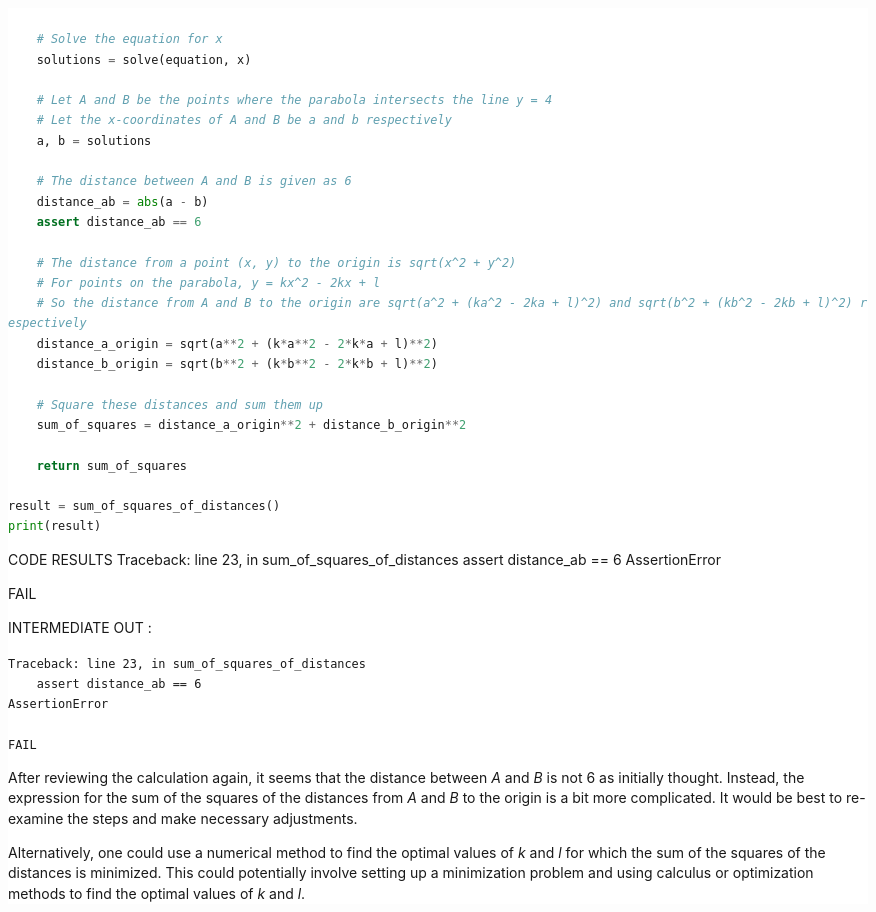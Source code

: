 ```python

    # Solve the equation for x
    solutions = solve(equation, x)

    # Let A and B be the points where the parabola intersects the line y = 4
    # Let the x-coordinates of A and B be a and b respectively
    a, b = solutions

    # The distance between A and B is given as 6
    distance_ab = abs(a - b)
    assert distance_ab == 6

    # The distance from a point (x, y) to the origin is sqrt(x^2 + y^2)
    # For points on the parabola, y = kx^2 - 2kx + l
    # So the distance from A and B to the origin are sqrt(a^2 + (ka^2 - 2ka + l)^2) and sqrt(b^2 + (kb^2 - 2kb + l)^2) respectively
    distance_a_origin = sqrt(a**2 + (k*a**2 - 2*k*a + l)**2)
    distance_b_origin = sqrt(b**2 + (k*b**2 - 2*k*b + l)**2)

    # Square these distances and sum them up
    sum_of_squares = distance_a_origin**2 + distance_b_origin**2

    return sum_of_squares

result = sum_of_squares_of_distances()
print(result)
```

CODE RESULTS Traceback: line 23, in sum_of_squares_of_distances
    assert distance_ab == 6
AssertionError

FAIL


INTERMEDIATE OUT :
```output
Traceback: line 23, in sum_of_squares_of_distances
    assert distance_ab == 6
AssertionError

FAIL

```
After reviewing the calculation again, it seems that the distance between $A$ and $B$ is not 6 as initially thought. Instead, the expression for the sum of the squares of the distances from $A$ and $B$ to the origin is a bit more complicated. It would be best to re-examine the steps and make necessary adjustments.

Alternatively, one could use a numerical method to find the optimal values of $k$ and $l$ for which the sum of the squares of the distances is minimized. This could potentially involve setting up a minimization problem and using calculus or optimization methods to find the optimal values of $k$ and $l$. 
